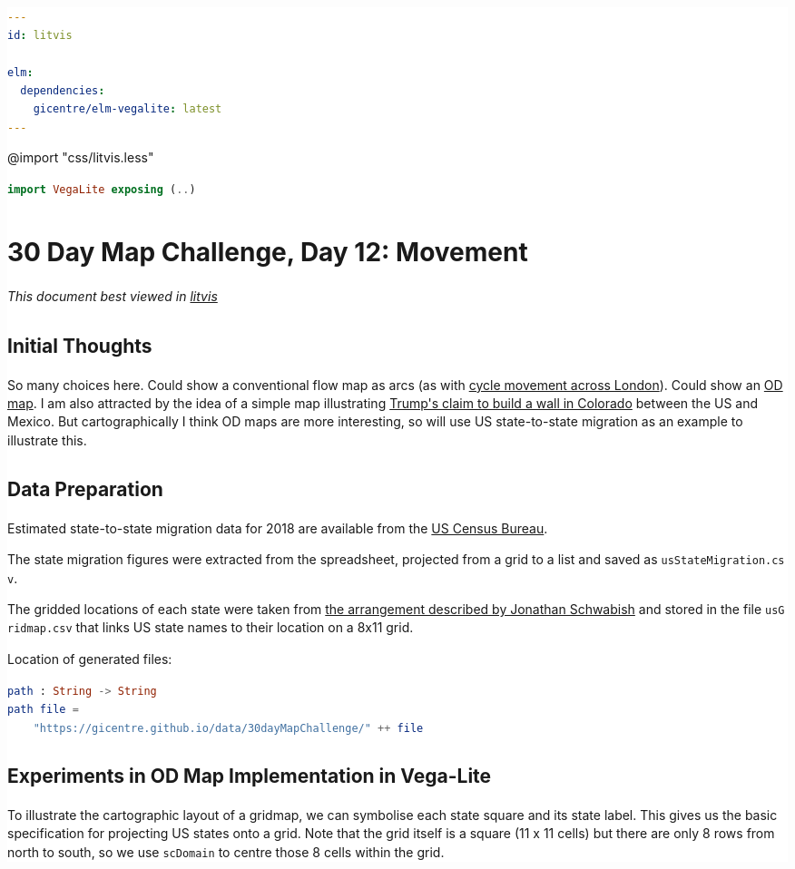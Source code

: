 ```yaml
---
id: litvis

elm:
  dependencies:
    gicentre/elm-vegalite: latest
---
```


@import "css/litvis.less"

```elm {l=hidden}
import VegaLite exposing (..)
```

# 30 Day Map Challenge, Day 12: Movement

_This document best viewed in [litvis](https://github.com/gicentre/litvis)_

## Initial Thoughts

So many choices here. Could show a conventional flow map as arcs (as with [cycle movement across London](https://vimeo.com/66477874)). Could show an [OD map](https://openaccess.city.ac.uk/537/). I am also attracted by the idea of a simple map illustrating [Trump's claim to build a wall in Colorado](https://www.snopes.com/fact-check/trump-border-wall-colorado/) between the US and Mexico. But cartographically I think OD maps are more interesting, so will use US state-to-state migration as an example to illustrate this.

## Data Preparation

Estimated state-to-state migration data for 2018 are available from the [US Census Bureau](https://www.census.gov/data/tables/time-series/demo/geographic-mobility/state-to-state-migration.html).

The state migration figures were extracted from the spreadsheet, projected from a grid to a list and saved as `usStateMigration.csv`.

The gridded locations of each state were taken from [the arrangement described by Jonathan Schwabish](https://policyviz.com/2016/04/13/tile-grid-maps-in-excel/) and stored in the file `usGridmap.csv` that links US state names to their location on a 8x11 grid.

Location of generated files:

```elm {l}
path : String -> String
path file =
    "https://gicentre.github.io/data/30dayMapChallenge/" ++ file
```

## Experiments in OD Map Implementation in Vega-Lite

To illustrate the cartographic layout of a gridmap, we can symbolise each state square and its state label. This gives us the basic specification for projecting US states onto a grid. Note that the grid itself is a square (11 x 11 cells) but there are only 8 rows from north to south, so we use `scDomain` to centre those 8 cells within the grid.

